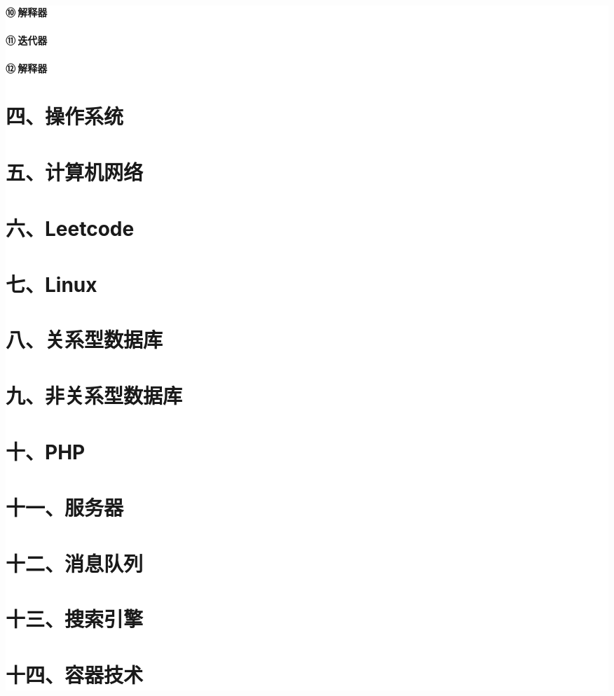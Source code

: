#### ⑩ 解释器

#### ⑪ 迭代器

#### ⑫ 解释器



# 四、操作系统



# 五、计算机网络



# 六、Leetcode



# 七、Linux



# 八、关系型数据库



# 九、非关系型数据库



# 十、PHP



#  十一、服务器



# 十二、消息队列



# 十三、搜索引擎



# 十四、容器技术







